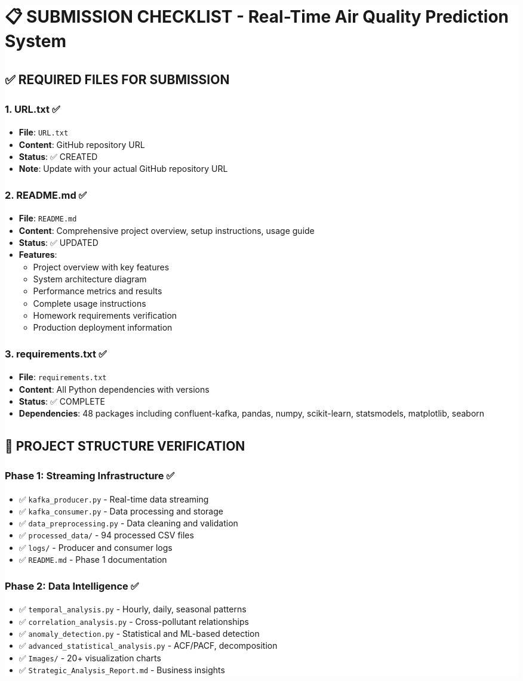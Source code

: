 # 📋 SUBMISSION CHECKLIST - Real-Time Air Quality Prediction System

## ✅ REQUIRED FILES FOR SUBMISSION

### 1. URL.txt ✅
- **File**: `URL.txt`
- **Content**: GitHub repository URL
- **Status**: ✅ CREATED
- **Note**: Update with your actual GitHub repository URL

### 2. README.md ✅
- **File**: `README.md`
- **Content**: Comprehensive project overview, setup instructions, usage guide
- **Status**: ✅ UPDATED
- **Features**: 
  - Project overview with key features
  - System architecture diagram
  - Performance metrics and results
  - Complete usage instructions
  - Homework requirements verification
  - Production deployment information

### 3. requirements.txt ✅
- **File**: `requirements.txt`
- **Content**: All Python dependencies with versions
- **Status**: ✅ COMPLETE
- **Dependencies**: 48 packages including confluent-kafka, pandas, numpy, scikit-learn, statsmodels, matplotlib, seaborn

## 📁 PROJECT STRUCTURE VERIFICATION

### Phase 1: Streaming Infrastructure ✅
- ✅ `kafka_producer.py` - Real-time data streaming
- ✅ `kafka_consumer.py` - Data processing and storage
- ✅ `data_preprocessing.py` - Data cleaning and validation
- ✅ `processed_data/` - 94 processed CSV files
- ✅ `logs/` - Producer and consumer logs
- ✅ `README.md` - Phase 1 documentation

### Phase 2: Data Intelligence ✅
- ✅ `temporal_analysis.py` - Hourly, daily, seasonal patterns
- ✅ `correlation_analysis.py` - Cross-pollutant relationships
- ✅ `anomaly_detection.py` - Statistical and ML-based detection
- ✅ `advanced_statistical_analysis.py` - ACF/PACF, decomposition
- ✅ `Images/` - 20+ visualization charts
- ✅ `Strategic_Analysis_Report.md` - Business insights
